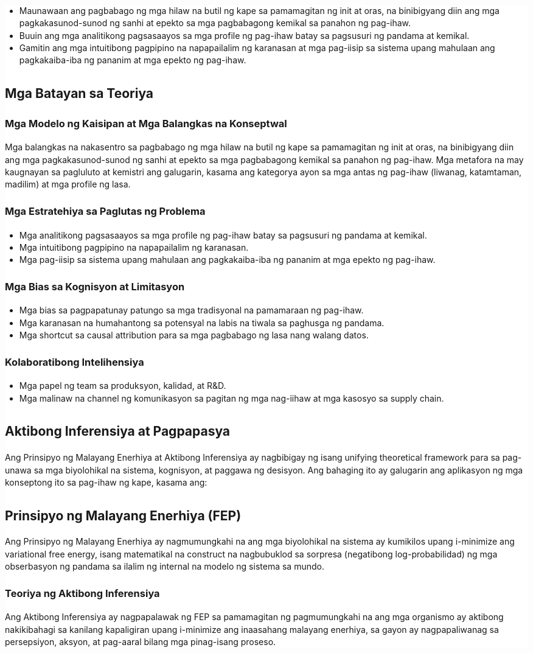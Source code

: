 - Maunawaan ang pagbabago ng mga hilaw na butil ng kape sa pamamagitan ng init at oras, na binibigyang diin ang mga pagkakasunod-sunod ng sanhi at epekto sa mga pagbabagong kemikal sa panahon ng pag-ihaw.
- Buuin ang mga analitikong pagsasaayos sa mga profile ng pag-ihaw batay sa pagsusuri ng pandama at kemikal.
- Gamitin ang mga intuitibong pagpipino na napapailalim ng karanasan at mga pag-iisip sa sistema upang mahulaan ang pagkakaiba-iba ng pananim at mga epekto ng pag-ihaw.

## Mga Batayan sa Teoriya

### Mga Modelo ng Kaisipan at Mga Balangkas na Konseptwal

Mga balangkas na nakasentro sa pagbabago ng mga hilaw na butil ng kape sa pamamagitan ng init at oras, na binibigyang diin ang mga pagkakasunod-sunod ng sanhi at epekto sa mga pagbabagong kemikal sa panahon ng pag-ihaw. Mga metafora na may kaugnayan sa pagluluto at kemistri ang galugarin, kasama ang kategorya ayon sa mga antas ng pag-ihaw (liwanag, katamtaman, madilim) at mga profile ng lasa.

### Mga Estratehiya sa Paglutas ng Problema

- Mga analitikong pagsasaayos sa mga profile ng pag-ihaw batay sa pagsusuri ng pandama at kemikal.
- Mga intuitibong pagpipino na napapailalim ng karanasan.
- Mga pag-iisip sa sistema upang mahulaan ang pagkakaiba-iba ng pananim at mga epekto ng pag-ihaw.

### Mga Bias sa Kognisyon at Limitasyon

- Mga bias sa pagpapatunay patungo sa mga tradisyonal na pamamaraan ng pag-ihaw.
- Mga karanasan na humahantong sa potensyal na labis na tiwala sa paghusga ng pandama.
- Mga shortcut sa causal attribution para sa mga pagbabago ng lasa nang walang datos.

### Kolaboratibong Intelihensiya

- Mga papel ng team sa produksyon, kalidad, at R&D.
- Mga malinaw na channel ng komunikasyon sa pagitan ng mga nag-iihaw at mga kasosyo sa supply chain.

## Aktibong Inferensiya at Pagpapasya

Ang Prinsipyo ng Malayang Enerhiya at Aktibong Inferensiya ay nagbibigay ng isang unifying theoretical framework para sa pag-unawa sa mga biyolohikal na sistema, kognisyon, at paggawa ng desisyon. Ang bahaging ito ay galugarin ang aplikasyon ng mga konseptong ito sa pag-ihaw ng kape, kasama ang:

## Prinsipyo ng Malayang Enerhiya (FEP)

Ang Prinsipyo ng Malayang Enerhiya ay nagmumungkahi na ang mga biyolohikal na sistema ay kumikilos upang i-minimize ang variational free energy, isang matematikal na construct na nagbubuklod sa sorpresa (negatibong log-probabilidad) ng mga obserbasyon ng pandama sa ilalim ng internal na modelo ng sistema sa mundo.

### Teoriya ng Aktibong Inferensiya

Ang Aktibong Inferensiya ay nagpapalawak ng FEP sa pamamagitan ng pagmumungkahi na ang mga organismo ay aktibong nakikibahagi sa kanilang kapaligiran upang i-minimize ang inaasahang malayang enerhiya, sa gayon ay nagpapaliwanag sa persepsiyon, aksyon, at pag-aaral bilang mga pinag-isang proseso.
